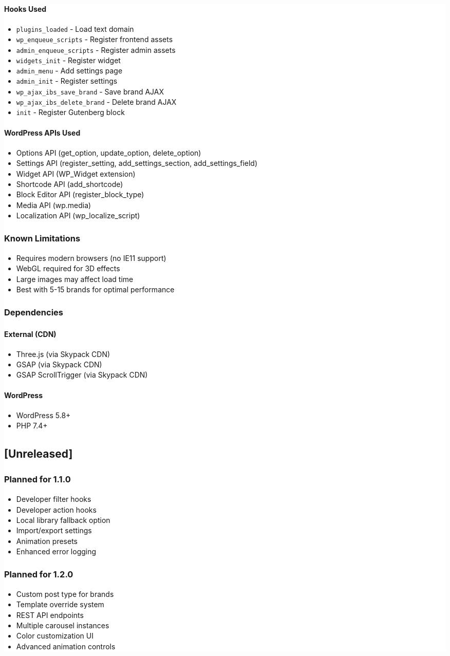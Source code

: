 #### Hooks Used
- `plugins_loaded` - Load text domain
- `wp_enqueue_scripts` - Register frontend assets
- `admin_enqueue_scripts` - Register admin assets
- `widgets_init` - Register widget
- `admin_menu` - Add settings page
- `admin_init` - Register settings
- `wp_ajax_ibs_save_brand` - Save brand AJAX
- `wp_ajax_ibs_delete_brand` - Delete brand AJAX
- `init` - Register Gutenberg block

#### WordPress APIs Used
- Options API (get_option, update_option, delete_option)
- Settings API (register_setting, add_settings_section, add_settings_field)
- Widget API (WP_Widget extension)
- Shortcode API (add_shortcode)
- Block Editor API (register_block_type)
- Media API (wp.media)
- Localization API (wp_localize_script)

### Known Limitations

- Requires modern browsers (no IE11 support)
- WebGL required for 3D effects
- Large images may affect load time
- Best with 5-15 brands for optimal performance

### Dependencies

#### External (CDN)
- Three.js (via Skypack CDN)
- GSAP (via Skypack CDN)
- GSAP ScrollTrigger (via Skypack CDN)

#### WordPress
- WordPress 5.8+
- PHP 7.4+

## [Unreleased]

### Planned for 1.1.0
- Developer filter hooks
- Developer action hooks
- Local library fallback option
- Import/export settings
- Animation presets
- Enhanced error logging

### Planned for 1.2.0
- Custom post type for brands
- Template override system
- REST API endpoints
- Multiple carousel instances
- Color customization UI
- Advanced animation controls
